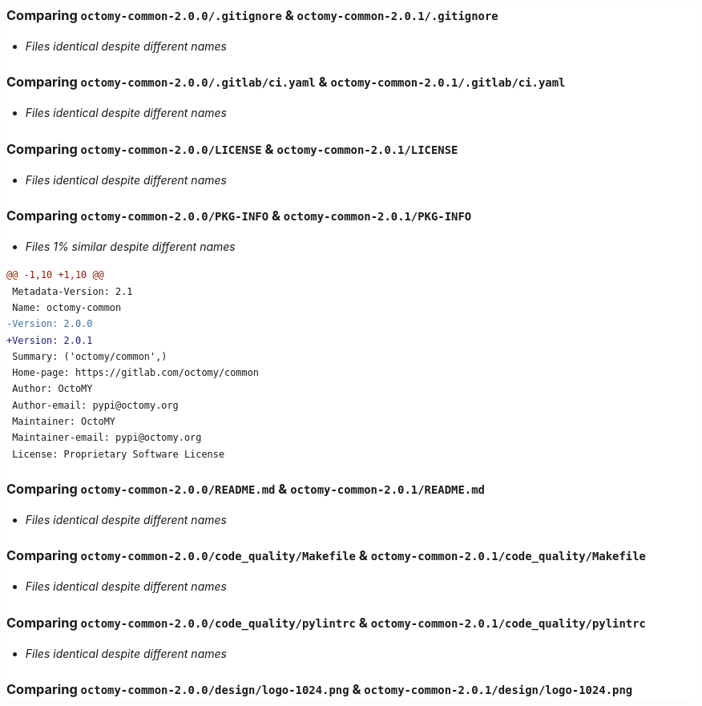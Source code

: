 ### Comparing `octomy-common-2.0.0/.gitignore` & `octomy-common-2.0.1/.gitignore`

 * *Files identical despite different names*

### Comparing `octomy-common-2.0.0/.gitlab/ci.yaml` & `octomy-common-2.0.1/.gitlab/ci.yaml`

 * *Files identical despite different names*

### Comparing `octomy-common-2.0.0/LICENSE` & `octomy-common-2.0.1/LICENSE`

 * *Files identical despite different names*

### Comparing `octomy-common-2.0.0/PKG-INFO` & `octomy-common-2.0.1/PKG-INFO`

 * *Files 1% similar despite different names*

```diff
@@ -1,10 +1,10 @@
 Metadata-Version: 2.1
 Name: octomy-common
-Version: 2.0.0
+Version: 2.0.1
 Summary: ('octomy/common',)
 Home-page: https://gitlab.com/octomy/common
 Author: OctoMY
 Author-email: pypi@octomy.org
 Maintainer: OctoMY
 Maintainer-email: pypi@octomy.org
 License: Proprietary Software License
```

### Comparing `octomy-common-2.0.0/README.md` & `octomy-common-2.0.1/README.md`

 * *Files identical despite different names*

### Comparing `octomy-common-2.0.0/code_quality/Makefile` & `octomy-common-2.0.1/code_quality/Makefile`

 * *Files identical despite different names*

### Comparing `octomy-common-2.0.0/code_quality/pylintrc` & `octomy-common-2.0.1/code_quality/pylintrc`

 * *Files identical despite different names*

### Comparing `octomy-common-2.0.0/design/logo-1024.png` & `octomy-common-2.0.1/design/logo-1024.png`
